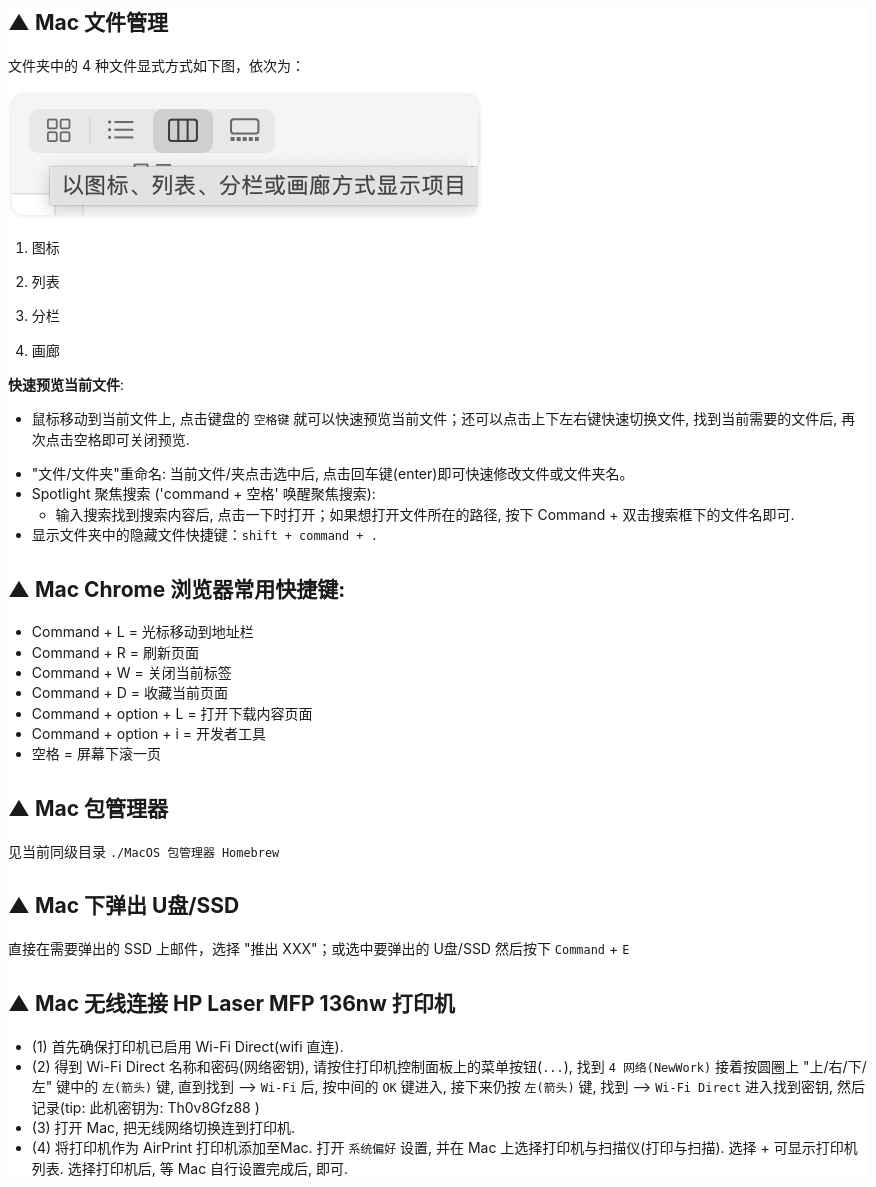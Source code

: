 ## ▲ Mac 文件管理

文件夹中的 4 种文件显式方式如下图，依次为：

![image-20240121221923604](./readme.assets/image-20240121221923604.png)

1. 图标

2. 列表

3. 分栏

4. 画廊

    

**快速预览当前文件**:

+ 鼠标移动到当前文件上, 点击键盘的 `空格键` 就可以快速预览当前文件；还可以点击上下左右键快速切换文件, 找到当前需要的文件后, 再次点击空格即可关闭预览. 

- "文件/文件夹"重命名: 当前文件/夹点击选中后, 点击回车键(enter)即可快速修改文件或文件夹名。
- Spotlight 聚焦搜索 ('command + 空格' 唤醒聚焦搜索):
    - 输入搜索找到搜索内容后, 点击一下时打开；如果想打开文件所在的路径, 按下 Command + 双击搜索框下的文件名即可. 
- 显示文件夹中的隐藏文件快捷键：`shift + command + .`

## ▲ Mac Chrome 浏览器常用快捷键:

- Command + L = 光标移动到地址栏
- Command + R = 刷新页面
- Command + W = 关闭当前标签
- Command + D = 收藏当前页面
- Command + option + L = 打开下载内容页面
- Command + option + i = 开发者工具
- 空格 = 屏幕下滚一页

## ▲ Mac 包管理器

见当前同级目录 `./MacOS 包管理器 Homebrew`

## ▲ Mac 下弹出 U盘/SSD

直接在需要弹出的 SSD 上邮件，选择 "推出 XXX"；或选中要弹出的 U盘/SSD 然后按下 `Command` + `E`



## ▲ Mac 无线连接 HP Laser MFP 136nw 打印机

- (1) 首先确保打印机已启用 Wi-Fi Direct(wifi 直连).
- (2) 得到 Wi-Fi Direct 名称和密码(网络密钥),
  请按住打印机控制面板上的菜单按钮(`...`), 找到 `4 网络(NewWork)`
  接着按圆圈上 "上/右/下/左" 键中的 `左(箭头)` 键, 直到找到 --> `Wi-Fi`
  后, 按中间的 `OK` 键进入, 接下来仍按 `左(箭头)` 键, 找到 --> `Wi-Fi Direct`
  进入找到密钥, 然后记录(tip: 此机密钥为: Th0v8Gfz88 )
- (3) 打开 Mac, 把无线网络切换连到打印机. 
- (4) 将打印机作为 AirPrint 打印机添加至Mac. 打开 `系统偏好` 设置,
  并在 Mac 上选择打印机与扫描仪(打印与扫描). 选择 + 可显示打印机列表.
  选择打印机后, 等 Mac 自行设置完成后, 即可.

